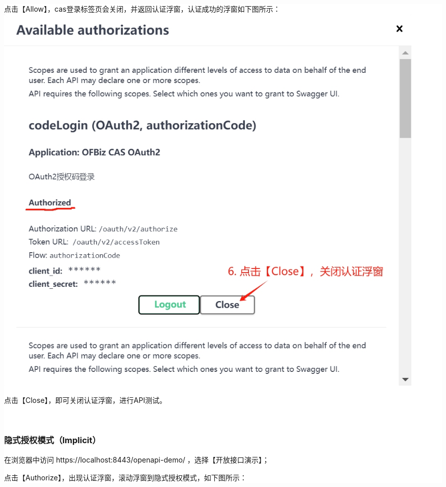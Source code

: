 点击【Allow】，cas登录标签页会关闭，并返回认证浮窗，认证成功的浮窗如下图所示：
<img src="images/swagger-authorize-demo-zh-popup-authorized.png" width="800" alt="swagger-authorize-demo-zh-popup-authorized" />

点击【Close】，即可关闭认证浮窗，进行API测试。

<br>

### 隐式授权模式（Implicit）

在浏览器中访问 https://localhost:8443/openapi-demo/ ，选择【开放接口演示】；

点击【Authorize】，出现认证浮窗，滚动浮窗到隐式授权模式，如下图所示：